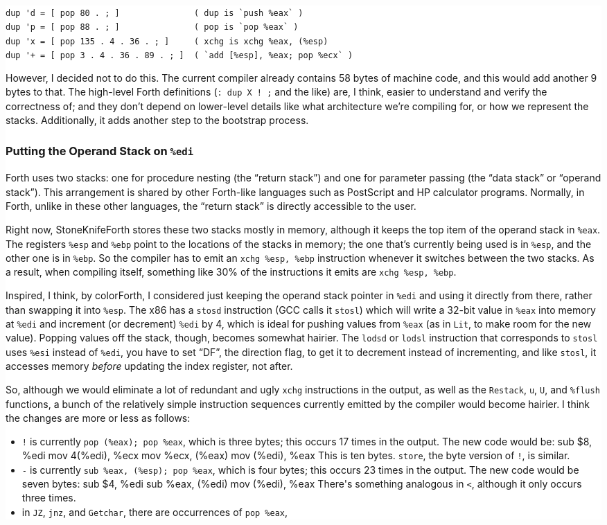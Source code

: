     dup 'd = [ pop 80 . ; ]               ( dup is `push %eax` )
    dup 'p = [ pop 88 . ; ]               ( pop is `pop %eax` )
    dup 'x = [ pop 135 . 4 . 36 . ; ]     ( xchg is xchg %eax, (%esp)
    dup '+ = [ pop 3 . 4 . 36 . 89 . ; ]  ( `add [%esp], %eax; pop %ecx` )

However, I decided not to do this.  The current compiler already
contains 58 bytes of machine code, and this would add another 9 bytes
to that.  The high-level Forth definitions (`: dup X ! ;` and the
like) are, I think, easier to understand and verify the correctness
of; and they don’t depend on lower-level details like what
architecture we’re compiling for, or how we represent the stacks.
Additionally, it adds another step to the bootstrap process.

### Putting the Operand Stack on `%edi` ###

Forth uses two stacks: one for procedure nesting (the “return stack”)
and one for parameter passing (the “data stack” or “operand stack”).
This arrangement is shared by other Forth-like languages such as
PostScript and HP calculator programs.  Normally, in Forth, unlike in
these other languages, the “return stack” is directly accessible to
the user.

Right now, StoneKnifeForth stores these two stacks mostly in memory,
although it keeps the top item of the operand stack in `%eax`.  The
registers `%esp` and `%ebp` point to the locations of the stacks in
memory; the one that’s currently being used is in `%esp`, and the
other one is in `%ebp`.  So the compiler has to emit an `xchg %esp,
%ebp` instruction whenever it switches between the two stacks.  As a
result, when compiling itself, something like 30% of the instructions
it emits are `xchg %esp, %ebp`.

Inspired, I think, by colorForth, I considered just keeping the
operand stack pointer in `%edi` and using it directly from there,
rather than swapping it into `%esp`.  The x86 has a `stosd`
instruction (GCC calls it `stosl`) which will write a 32-bit value in
`%eax` into memory at `%edi` and increment (or decrement) `%edi` by 4,
which is ideal for pushing values from `%eax` (as in `Lit`, to make
room for the new value).  Popping values off the stack, though,
becomes somewhat hairier.  The `lodsd` or `lodsl` instruction that
corresponds to `stosl` uses `%esi` instead of `%edi`, you have to set
“DF”, the direction flag, to get it to decrement instead of
incrementing, and like `stosl`, it accesses memory *before* updating
the index register, not after.

So, although we would eliminate a lot of redundant and ugly `xchg`
instructions in the output, as well as the `Restack`, `u`, `U`, and
`%flush` functions, a bunch of the relatively simple instruction
sequences currently emitted by the compiler would become hairier.
I think the changes are more or less as follows:

- `!` is currently `pop (%eax); pop %eax`, which is three bytes; this
  occurs 17 times in the output.  The new code would be:
    sub $8, %edi
    mov 4(%edi), %ecx
    mov %ecx, (%eax)
    mov (%edi), %eax
  This is ten bytes.  `store`, the byte version of `!`, is similar.
- `-` is currently `sub %eax, (%esp); pop %eax`, which is four bytes;
  this occurs 23 times in the output.  The new code would be seven
  bytes:
    sub $4, %edi
    sub %eax, (%edi)
    mov (%edi), %eax
  There's something analogous in `<`, although it only occurs three
  times.
- in `JZ`, `jnz`, and `Getchar`, there are occurrences of `pop %eax`,

[0]: https://www.mail-archive.com/kragen-hacks@canonical.org/msg00152.html
[1]: https://www.mail-archive.com/kragen-hacks@canonical.org/msg00164.html
[2]: https://sci-hub.tw/10.1023/A:1010075320153
[3]: https://citeseerx.ist.psu.edu/viewdoc/download?doi=10.1.1.90.7173&rep=rep1&type=pdf "Oberon – The Overlooked Jewel"
[dybvig]: https://legacy.cs.indiana.edu/~dyb/pubs/hocs.pdf "The Development of Chez Scheme"
[4]: https://compilers.iecc.com/crenshaw/
[5]: https://ioccc.org/1992/buzzard.2.design
[6]: https://piumarta.com/software/cola/
[7]: https://bellard.org/otcc/
[8]: https://github.com/ForthHub/F83
[9]: http://www.exemark.com/FORTH/eForthOverviewv5.pdf
[10]: http://canonical.org/~kragen/sw/urscheme/
